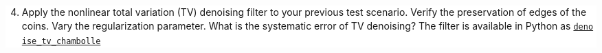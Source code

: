 4. Apply the nonlinear total variation (TV) denoising filter to your previous test scenario. Verify the preservation of edges of the coins. Vary the regularization parameter. What is the systematic error of TV denoising? The filter is available in Python as [`denoise_tv_chambolle`](https://scikit-image.org/docs/dev/api/skimage.restoration.html#skimage.restoration.denoise_tv_chambolle)
